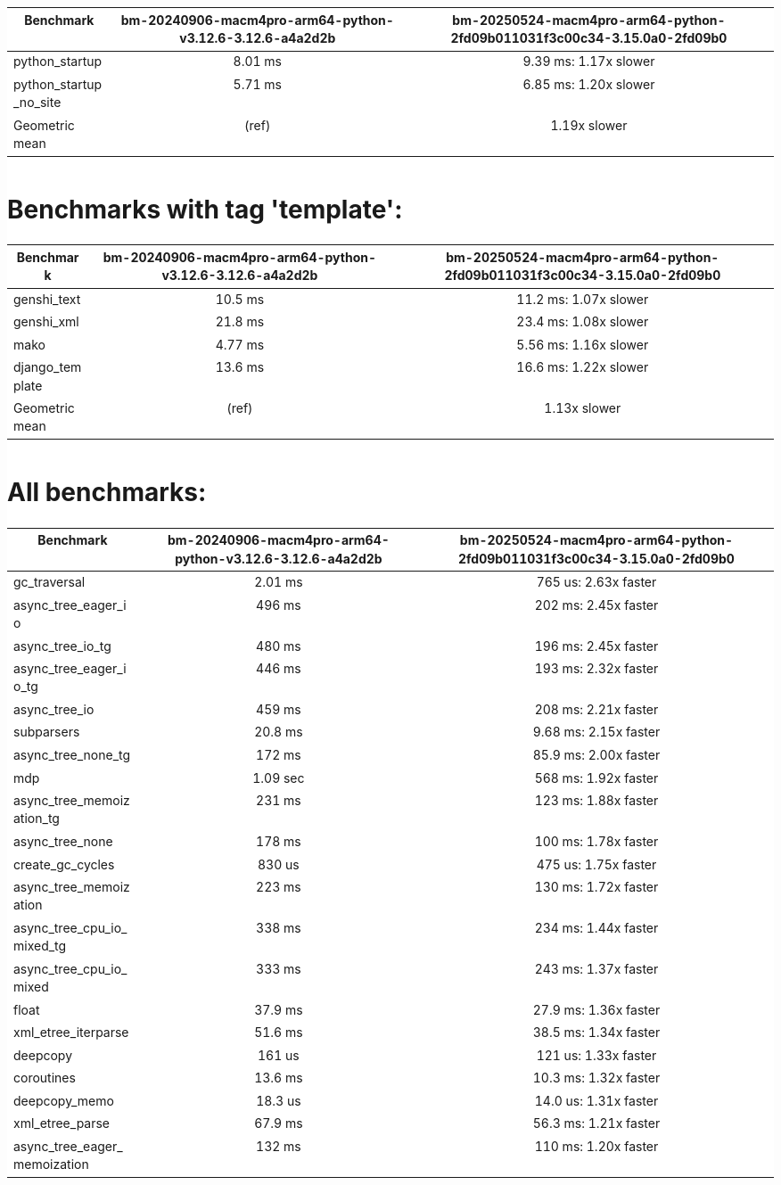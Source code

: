 | Benchmark              | bm-20240906-macm4pro-arm64-python-v3.12.6-3.12.6-a4a2d2b | bm-20250524-macm4pro-arm64-python-2fd09b011031f3c00c34-3.15.0a0-2fd09b0 |
|------------------------|:--------------------------------------------------------:|:-----------------------------------------------------------------------:|
| python_startup         | 8.01 ms                                                  | 9.39 ms: 1.17x slower                                                   |
| python_startup_no_site | 5.71 ms                                                  | 6.85 ms: 1.20x slower                                                   |
| Geometric mean         | (ref)                                                    | 1.19x slower                                                            |

Benchmarks with tag 'template':
===============================

| Benchmark       | bm-20240906-macm4pro-arm64-python-v3.12.6-3.12.6-a4a2d2b | bm-20250524-macm4pro-arm64-python-2fd09b011031f3c00c34-3.15.0a0-2fd09b0 |
|-----------------|:--------------------------------------------------------:|:-----------------------------------------------------------------------:|
| genshi_text     | 10.5 ms                                                  | 11.2 ms: 1.07x slower                                                   |
| genshi_xml      | 21.8 ms                                                  | 23.4 ms: 1.08x slower                                                   |
| mako            | 4.77 ms                                                  | 5.56 ms: 1.16x slower                                                   |
| django_template | 13.6 ms                                                  | 16.6 ms: 1.22x slower                                                   |
| Geometric mean  | (ref)                                                    | 1.13x slower                                                            |

All benchmarks:
===============

| Benchmark                        | bm-20240906-macm4pro-arm64-python-v3.12.6-3.12.6-a4a2d2b | bm-20250524-macm4pro-arm64-python-2fd09b011031f3c00c34-3.15.0a0-2fd09b0 |
|----------------------------------|:--------------------------------------------------------:|:-----------------------------------------------------------------------:|
| gc_traversal                     | 2.01 ms                                                  | 765 us: 2.63x faster                                                    |
| async_tree_eager_io              | 496 ms                                                   | 202 ms: 2.45x faster                                                    |
| async_tree_io_tg                 | 480 ms                                                   | 196 ms: 2.45x faster                                                    |
| async_tree_eager_io_tg           | 446 ms                                                   | 193 ms: 2.32x faster                                                    |
| async_tree_io                    | 459 ms                                                   | 208 ms: 2.21x faster                                                    |
| subparsers                       | 20.8 ms                                                  | 9.68 ms: 2.15x faster                                                   |
| async_tree_none_tg               | 172 ms                                                   | 85.9 ms: 2.00x faster                                                   |
| mdp                              | 1.09 sec                                                 | 568 ms: 1.92x faster                                                    |
| async_tree_memoization_tg        | 231 ms                                                   | 123 ms: 1.88x faster                                                    |
| async_tree_none                  | 178 ms                                                   | 100 ms: 1.78x faster                                                    |
| create_gc_cycles                 | 830 us                                                   | 475 us: 1.75x faster                                                    |
| async_tree_memoization           | 223 ms                                                   | 130 ms: 1.72x faster                                                    |
| async_tree_cpu_io_mixed_tg       | 338 ms                                                   | 234 ms: 1.44x faster                                                    |
| async_tree_cpu_io_mixed          | 333 ms                                                   | 243 ms: 1.37x faster                                                    |
| float                            | 37.9 ms                                                  | 27.9 ms: 1.36x faster                                                   |
| xml_etree_iterparse              | 51.6 ms                                                  | 38.5 ms: 1.34x faster                                                   |
| deepcopy                         | 161 us                                                   | 121 us: 1.33x faster                                                    |
| coroutines                       | 13.6 ms                                                  | 10.3 ms: 1.32x faster                                                   |
| deepcopy_memo                    | 18.3 us                                                  | 14.0 us: 1.31x faster                                                   |
| xml_etree_parse                  | 67.9 ms                                                  | 56.3 ms: 1.21x faster                                                   |
| async_tree_eager_memoization     | 132 ms                                                   | 110 ms: 1.20x faster                                                    |